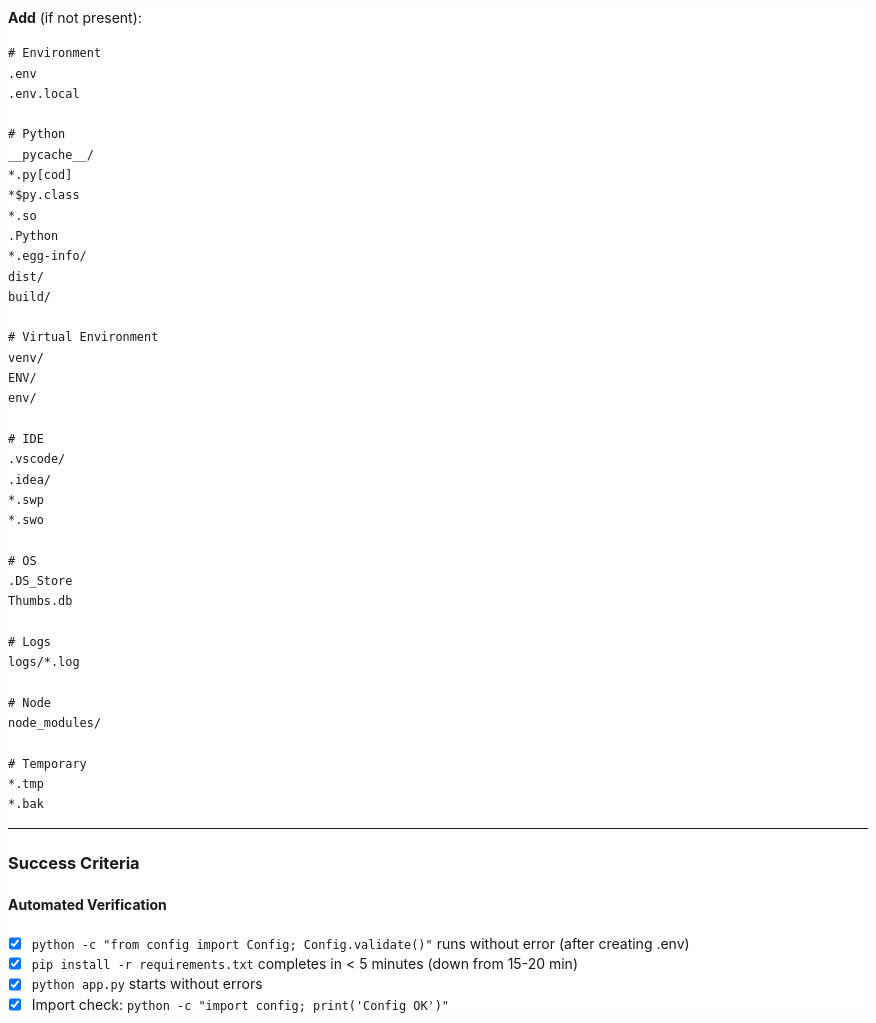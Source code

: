 **Add** (if not present):
```
# Environment
.env
.env.local

# Python
__pycache__/
*.py[cod]
*$py.class
*.so
.Python
*.egg-info/
dist/
build/

# Virtual Environment
venv/
ENV/
env/

# IDE
.vscode/
.idea/
*.swp
*.swo

# OS
.DS_Store
Thumbs.db

# Logs
logs/*.log

# Node
node_modules/

# Temporary
*.tmp
*.bak
```

---

### Success Criteria

#### Automated Verification
- [x] `python -c "from config import Config; Config.validate()"` runs without error (after creating .env)
- [x] `pip install -r requirements.txt` completes in < 5 minutes (down from 15-20 min)
- [x] `python app.py` starts without errors
- [x] Import check: `python -c "import config; print('Config OK')"`
